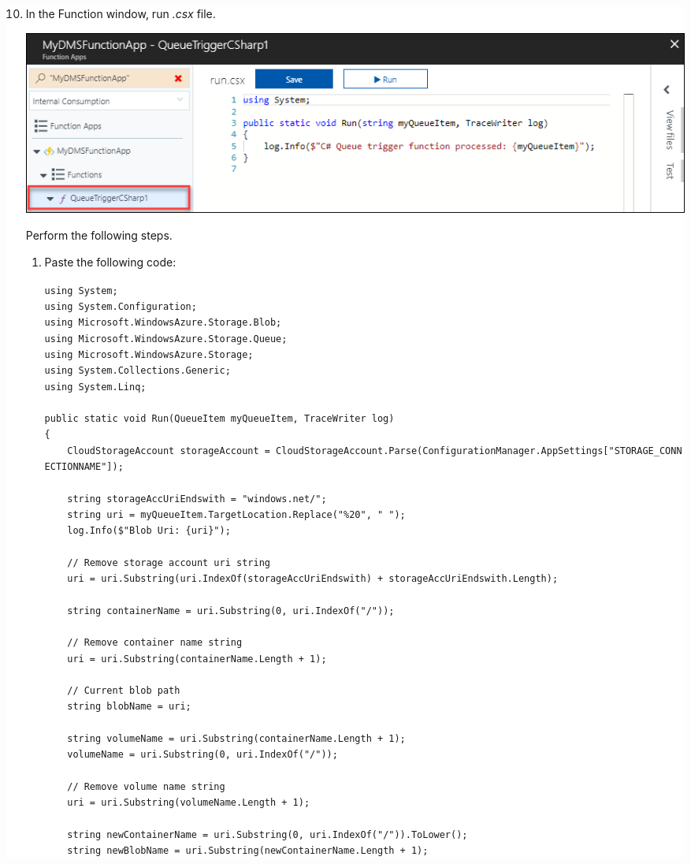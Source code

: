      
10. In the Function window, run _.csx_ file.

    ![Create a new C# function](./media/storsimple-data-manager-change-default-blob-path/new-function-run-csx.png)
    
    Perform the following steps.

    1. Paste the following code:

        ```
        using System;
        using System.Configuration;
        using Microsoft.WindowsAzure.Storage.Blob;
        using Microsoft.WindowsAzure.Storage.Queue;
        using Microsoft.WindowsAzure.Storage;
        using System.Collections.Generic;
        using System.Linq;

        public static void Run(QueueItem myQueueItem, TraceWriter log)
        {
            CloudStorageAccount storageAccount = CloudStorageAccount.Parse(ConfigurationManager.AppSettings["STORAGE_CONNECTIONNAME"]);

            string storageAccUriEndswith = "windows.net/";
            string uri = myQueueItem.TargetLocation.Replace("%20", " ");
            log.Info($"Blob Uri: {uri}");

            // Remove storage account uri string
            uri = uri.Substring(uri.IndexOf(storageAccUriEndswith) + storageAccUriEndswith.Length);

            string containerName = uri.Substring(0, uri.IndexOf("/")); 

            // Remove container name string
            uri = uri.Substring(containerName.Length + 1);

            // Current blob path
            string blobName = uri; 

            string volumeName = uri.Substring(containerName.Length + 1);
            volumeName = uri.Substring(0, uri.IndexOf("/"));

            // Remove volume name string
            uri = uri.Substring(volumeName.Length + 1);

            string newContainerName = uri.Substring(0, uri.IndexOf("/")).ToLower();
            string newBlobName = uri.Substring(newContainerName.Length + 1);
